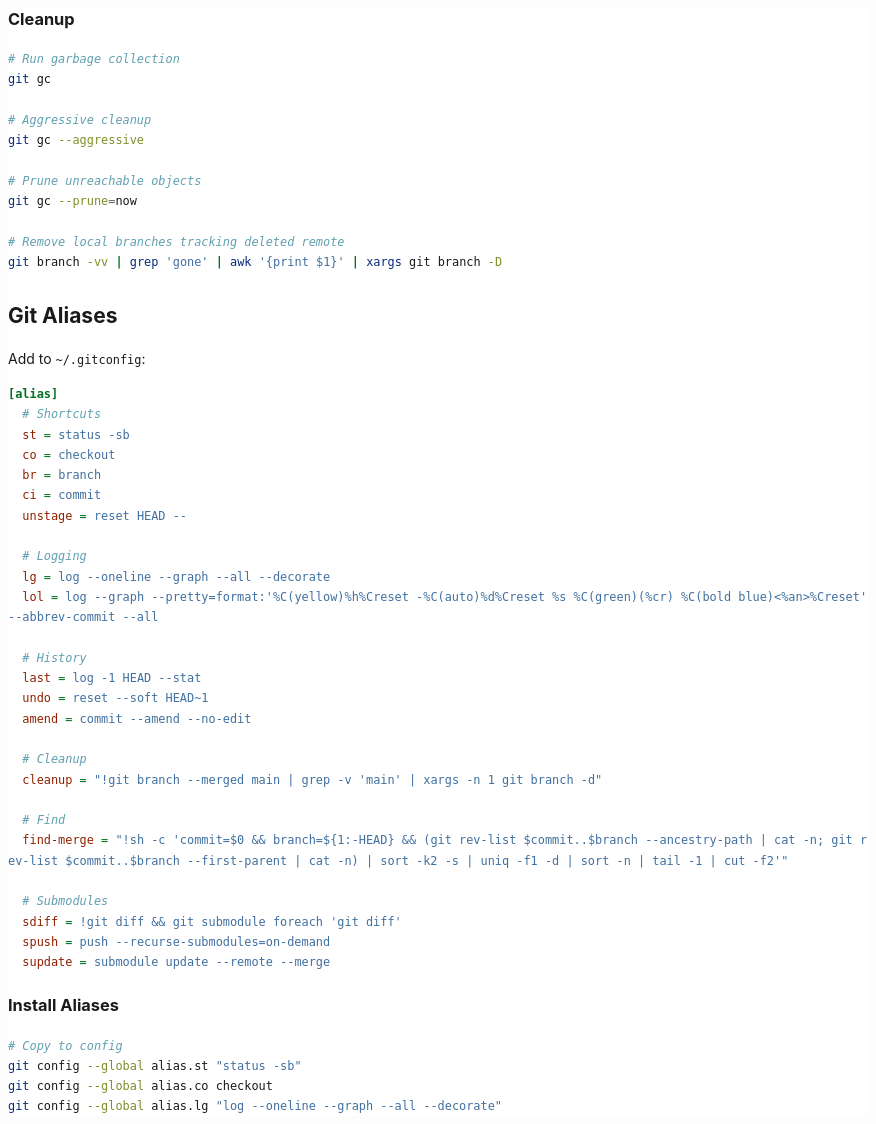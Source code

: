 ### Cleanup

```bash
# Run garbage collection
git gc

# Aggressive cleanup
git gc --aggressive

# Prune unreachable objects
git gc --prune=now

# Remove local branches tracking deleted remote
git branch -vv | grep 'gone' | awk '{print $1}' | xargs git branch -D
```

## Git Aliases

Add to `~/.gitconfig`:

```ini
[alias]
  # Shortcuts
  st = status -sb
  co = checkout
  br = branch
  ci = commit
  unstage = reset HEAD --

  # Logging
  lg = log --oneline --graph --all --decorate
  lol = log --graph --pretty=format:'%C(yellow)%h%Creset -%C(auto)%d%Creset %s %C(green)(%cr) %C(bold blue)<%an>%Creset' --abbrev-commit --all

  # History
  last = log -1 HEAD --stat
  undo = reset --soft HEAD~1
  amend = commit --amend --no-edit

  # Cleanup
  cleanup = "!git branch --merged main | grep -v 'main' | xargs -n 1 git branch -d"

  # Find
  find-merge = "!sh -c 'commit=$0 && branch=${1:-HEAD} && (git rev-list $commit..$branch --ancestry-path | cat -n; git rev-list $commit..$branch --first-parent | cat -n) | sort -k2 -s | uniq -f1 -d | sort -n | tail -1 | cut -f2'"

  # Submodules
  sdiff = !git diff && git submodule foreach 'git diff'
  spush = push --recurse-submodules=on-demand
  supdate = submodule update --remote --merge
```

### Install Aliases

```bash
# Copy to config
git config --global alias.st "status -sb"
git config --global alias.co checkout
git config --global alias.lg "log --oneline --graph --all --decorate"
```
